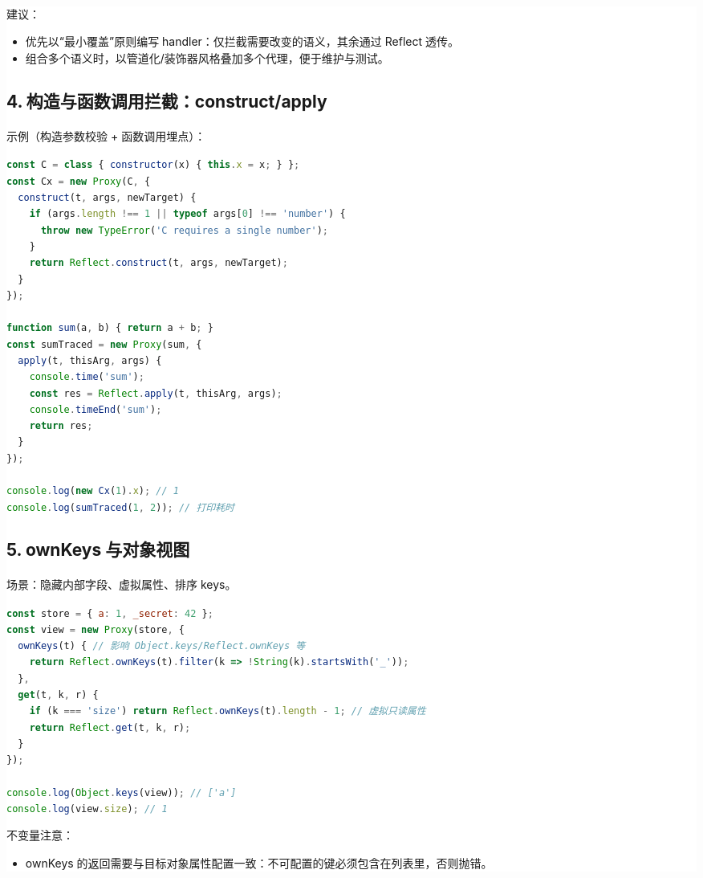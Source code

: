 建议：
- 优先以“最小覆盖”原则编写 handler：仅拦截需要改变的语义，其余通过 Reflect 透传。
- 组合多个语义时，以管道化/装饰器风格叠加多个代理，便于维护与测试。

## 4. 构造与函数调用拦截：construct/apply

示例（构造参数校验 + 函数调用埋点）：
```js
const C = class { constructor(x) { this.x = x; } };
const Cx = new Proxy(C, {
  construct(t, args, newTarget) {
    if (args.length !== 1 || typeof args[0] !== 'number') {
      throw new TypeError('C requires a single number');
    }
    return Reflect.construct(t, args, newTarget);
  }
});

function sum(a, b) { return a + b; }
const sumTraced = new Proxy(sum, {
  apply(t, thisArg, args) {
    console.time('sum');
    const res = Reflect.apply(t, thisArg, args);
    console.timeEnd('sum');
    return res;
  }
});

console.log(new Cx(1).x); // 1
console.log(sumTraced(1, 2)); // 打印耗时
```

## 5. ownKeys 与对象视图

场景：隐藏内部字段、虚拟属性、排序 keys。
```js
const store = { a: 1, _secret: 42 };
const view = new Proxy(store, {
  ownKeys(t) { // 影响 Object.keys/Reflect.ownKeys 等
    return Reflect.ownKeys(t).filter(k => !String(k).startsWith('_'));
  },
  get(t, k, r) {
    if (k === 'size') return Reflect.ownKeys(t).length - 1; // 虚拟只读属性
    return Reflect.get(t, k, r);
  }
});

console.log(Object.keys(view)); // ['a']
console.log(view.size); // 1
```

不变量注意：
- ownKeys 的返回需要与目标对象属性配置一致：不可配置的键必须包含在列表里，否则抛错。
